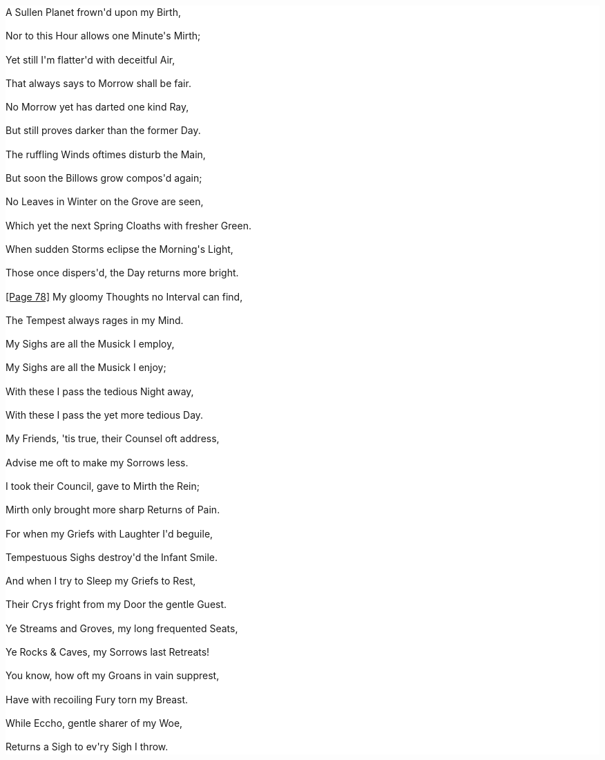 A Sullen Planet frown'd upon my Birth,

Nor to this Hour allows one Minute's Mirth;

Yet still I'm flatter'd with deceitful Air,

That always says to Morrow shall be fair.

No Morrow yet has darted one kind Ray,

But still proves darker than the former Day.

The ruffling Winds oftimes disturb the Main,

But soon the Billows grow compos'd again;

No Leaves in Winter on the Grove are seen,

Which yet the next Spring Cloaths with fresher Green.

When sudden Storms eclipse the Morning's Light,

Those once dispers'd, the Day returns more bright.

[[Page 78]](http://eebo.chadwyck.com/downloadtiff?vid=93150&page=54) My gloomy
Thoughts no Interval can find,

The Tempest always rages in my Mind.

My Sighs are all the Musick I employ,

My Sighs are all the Musick I enjoy;

With these I pass the tedious Night away,

With these I pass the yet more tedious Day.

My Friends, 'tis true, their Counsel oft address,

Advise me oft to make my Sorrows less.

I took their Council, gave to Mirth the Rein;

Mirth only brought more sharp Returns of Pain.

For when my Griefs with Laughter I'd beguile,

Tempestuous Sighs destroy'd the Infant Smile.

And when I try to Sleep my Griefs to Rest,

Their Crys fright from my Door the gentle Guest.

Ye Streams and Groves, my long frequented Seats,

Ye Rocks & Caves, my Sorrows last Retreats!

You know, how oft my Groans in vain supprest,

Have with recoiling Fury torn my Breast.

While Eccho, gentle sharer of my Woe,

Returns a Sigh to ev'ry Sigh I throw.
